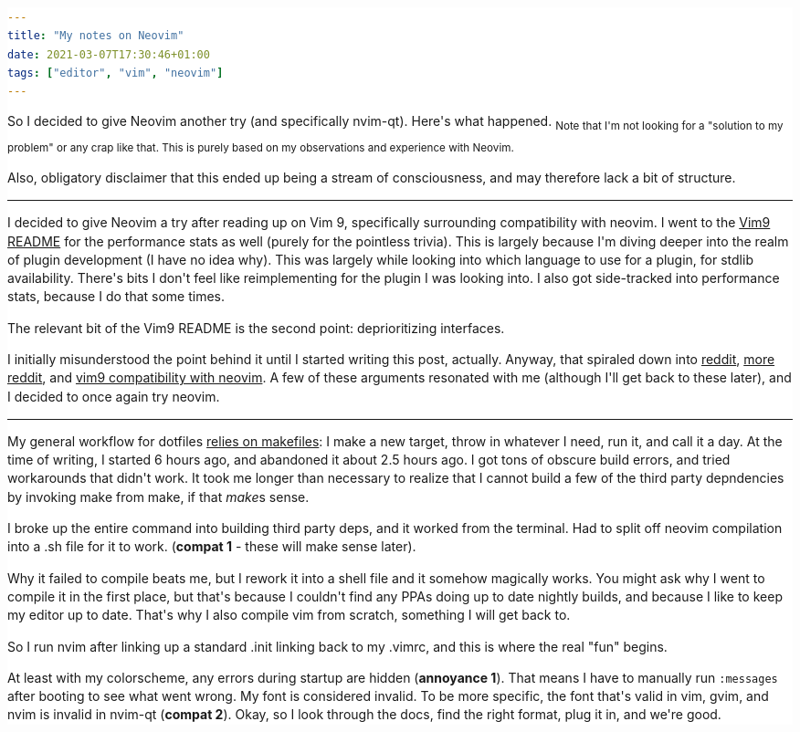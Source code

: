 ```yaml
---
title: "My notes on Neovim"
date: 2021-03-07T17:30:46+01:00
tags: ["editor", "vim", "neovim"]
---
```


So I decided to give Neovim another try (and specifically nvim-qt). Here's what happened. <sub>Note that I'm not looking for a "solution to my problem" or any crap like that. This is purely based on my observations and experience with Neovim.</sub>

Also, obligatory disclaimer that this ended up being a stream of consciousness, and may therefore lack a bit of structure.

---

I decided to give Neovim a try after reading up on Vim 9, specifically surrounding compatibility with neovim. I went to the [Vim9 README][README] for the performance stats as well (purely for the pointless trivia). This is largely because I'm diving deeper into the realm of plugin development (I have no idea why). This was largely while looking into which language to use for a plugin, for stdlib availability. There's bits I don't feel like reimplementing for the plugin I was looking into. I also got side-tracked into performance stats, because I do that some times.

The relevant bit of the Vim9 README is the second point: deprioritizing interfaces.

I initially misunderstood the point behind it until I started writing this post, actually. Anyway, that spiraled down into [reddit][reddit-1], [more reddit][reddit-3], and [vim9 compatibility with neovim][reddit-2]. A few of these arguments resonated with me (although I'll get back to these later), and I decided to once again try neovim.

---

My general workflow for dotfiles [relies on makefiles][zoe-makefile]: I make a new target, throw in whatever I need, run it, and call it a day. At the time of writing, I started 6 hours ago, and abandoned it about 2.5 hours ago. I got tons of obscure build errors, and tried workarounds that didn't work. It took me longer than necessary to realize that I cannot build a few of the third party depndencies by invoking make from make, if that *make*s sense.

I broke up the entire command into building third party deps, and it worked from the terminal. Had to split off neovim compilation into a .sh file for it to work. (**compat 1** - these will make sense later).

Why it failed to compile beats me, but I rework it into a shell file and it somehow magically works. You might ask why I went to compile it in the first place, but that's because I couldn't find any PPAs doing up to date nightly builds, and because I like to keep my editor up to date. That's why I also compile vim from scratch, something I will get back to.

So I run nvim after linking up a standard .init linking back to my .vimrc, and this is where the real "fun" begins.

At least with my colorscheme, any errors during startup are hidden (**annoyance 1**). That means I have to manually run `:messages` after booting to see what went wrong. My font is considered invalid. To be more specific, the font that's valid in vim, gvim, and nvim is invalid in nvim-qt (**compat 2**). Okay, so I look through the docs, find the right format, plug it in, and we're good.


[README]: https://github.com/vim/vim/blob/master/README_VIM9.md
[reddit-1]: https://old.reddit.com/r/vim/comments/ey91bd/i_have_mixed_feelings_for_vim9_script_what_do_you/fggezgd/
[reddit-2]: https://old.reddit.com/r/neovim/comments/h8perv/will_neovim_merge_vim_9s_upcoming_vimscript/
[reddit-3]: https://old.reddit.com/r/vim/comments/ebz0cj/vim_9/
[reddit-4]: https://old.reddit.com/r/vim/comments/ey91bd/i_have_mixed_feelings_for_vim9_script_what_do_you/fghqnwi/
[zoe-makefile]: https://github.com/LunarWatcher/dotfiles/blob/master/Makefile
[zoe-makefile-vim-install-frozen]: https://github.com/LunarWatcher/dotfiles/blob/5758b92a89ed9b82a295bed45f37f991fdab0c91/Makefile#L97-L111
[zoe-vimrc]: https://github.com/LunarWatcher/dotfiles/blob/master/.vimrc
[geoff-1]: https://geoff.greer.fm/2015/01/15/why-neovim-is-better-than-vim/